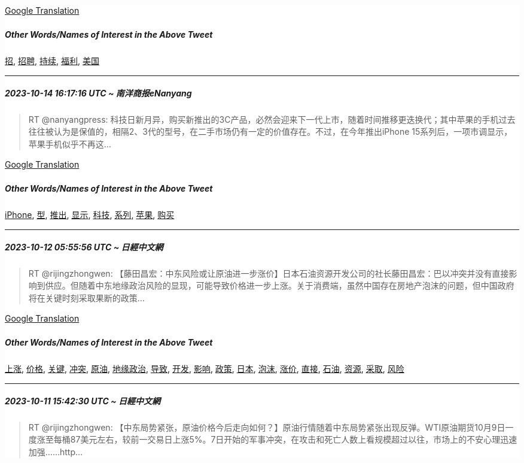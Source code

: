 [Google Translation](https://translate.google.com/?hi=en&tab=TT&sl=zh-CN&tl=en&op=translate&text=RT+%40ChineseWSJ%3A+%E3%80%90%E8%80%81%E6%9D%BF%E4%BB%AC%E9%81%87%E5%88%B0%E4%B8%AA%E9%BA%BB%E7%83%A6%EF%BC%9A%E5%91%98%E5%B7%A5%E8%AF%B7%E7%97%85%E5%81%87%E5%A4%A9%E6%95%B0%E6%BF%80%E5%A2%9E%E3%80%91%E4%BC%81%E4%B8%9A%E9%AB%98%E7%AE%A1%E5%92%8C%E6%8B%9B%E8%81%98%E4%BA%BA%E5%91%98%E7%A7%B0%EF%BC%8C%E5%B9%B4%E9%95%BF%E7%9A%84%E5%91%98%E5%B7%A5%E5%8F%AF%E8%83%BD%E4%BC%9A%E5%9B%A0%E4%B8%BA%E5%AE%B3%E6%80%95%E6%98%BE%E5%BE%97%E8%87%AA%E5%B7%B1%E8%BA%AB%E4%BD%93%E8%99%9A%E5%BC%B1%E6%88%96%E4%B8%8D%E5%8F%AF%E9%9D%A0%E8%80%8C%E4%B8%8D%E6%84%BF%E8%AF%B7%E7%97%85%E5%81%87%EF%BC%8C%E8%80%8C%E5%B9%B4%E8%BD%BB%E5%91%98%E5%B7%A5%E5%88%99%E4%B8%8D%E5%90%8C%EF%BC%8C%E4%BB%96%E4%BB%AC%E8%A7%89%E5%BE%97%E8%87%AA%E5%B7%B1%E6%9B%B4%E6%9C%89%E8%B5%84%E6%A0%BC%E5%85%85%E5%88%86%E5%88%A9%E7%94%A8%E6%89%80%E4%BA%AB%E6%9C%89%E7%9A%84%E7%A6%8F%E5%88%A9%E3%80%82%E9%9A%8F%E7%9D%80%E7%BE%8E%E5%9B%BD%E5%A4%B1%E4%B8%9A%E7%8E%87%E6%8C%81%E7%BB%AD%E5%88%9B%E4%B8%8B%E6%96%B0%E4%BD%8E%EF%BC%8C%E8%BF%99%E7%A7%8D%E4%BF%A1%E5%BF%83%E5%8F%AA%E5%A2%9E%E4%B8%8D%E5%87%8F%E3%80%82+https%3A%E2%80%A6)
##### Other Words/Names of Interest in the Above Tweet
[招](招.md), [招聘](招聘.md), [持续](持续.md), [福利](福利.md), [美国](美国.md)
___
##### 2023-10-14 16:17:16 UTC ~ 南洋商报eNanyang
> RT @nanyangpress: 科技日新月异，购买新推出的3C产品，必然会迎来下一代上市，随着时间推移更迭换代；其中苹果的手机过去往往被认为是保值的，相隔2、3代的型号，在二手市场仍有一定的价值存在。不过，在今年推出iPhone 15系列后，一项市调显示，苹果手机似乎不再这…

[Google Translation](https://translate.google.com/?hi=en&tab=TT&sl=zh-CN&tl=en&op=translate&text=RT+%40nanyangpress%3A+%E7%A7%91%E6%8A%80%E6%97%A5%E6%96%B0%E6%9C%88%E5%BC%82%EF%BC%8C%E8%B4%AD%E4%B9%B0%E6%96%B0%E6%8E%A8%E5%87%BA%E7%9A%843C%E4%BA%A7%E5%93%81%EF%BC%8C%E5%BF%85%E7%84%B6%E4%BC%9A%E8%BF%8E%E6%9D%A5%E4%B8%8B%E4%B8%80%E4%BB%A3%E4%B8%8A%E5%B8%82%EF%BC%8C%E9%9A%8F%E7%9D%80%E6%97%B6%E9%97%B4%E6%8E%A8%E7%A7%BB%E6%9B%B4%E8%BF%AD%E6%8D%A2%E4%BB%A3%EF%BC%9B%E5%85%B6%E4%B8%AD%E8%8B%B9%E6%9E%9C%E7%9A%84%E6%89%8B%E6%9C%BA%E8%BF%87%E5%8E%BB%E5%BE%80%E5%BE%80%E8%A2%AB%E8%AE%A4%E4%B8%BA%E6%98%AF%E4%BF%9D%E5%80%BC%E7%9A%84%EF%BC%8C%E7%9B%B8%E9%9A%942%E3%80%813%E4%BB%A3%E7%9A%84%E5%9E%8B%E5%8F%B7%EF%BC%8C%E5%9C%A8%E4%BA%8C%E6%89%8B%E5%B8%82%E5%9C%BA%E4%BB%8D%E6%9C%89%E4%B8%80%E5%AE%9A%E7%9A%84%E4%BB%B7%E5%80%BC%E5%AD%98%E5%9C%A8%E3%80%82%E4%B8%8D%E8%BF%87%EF%BC%8C%E5%9C%A8%E4%BB%8A%E5%B9%B4%E6%8E%A8%E5%87%BAiPhone+15%E7%B3%BB%E5%88%97%E5%90%8E%EF%BC%8C%E4%B8%80%E9%A1%B9%E5%B8%82%E8%B0%83%E6%98%BE%E7%A4%BA%EF%BC%8C%E8%8B%B9%E6%9E%9C%E6%89%8B%E6%9C%BA%E4%BC%BC%E4%B9%8E%E4%B8%8D%E5%86%8D%E8%BF%99%E2%80%A6)
##### Other Words/Names of Interest in the Above Tweet
[iPhone](iPhone.md), [型](型.md), [推出](推出.md), [显示](显示.md), [科技](科技.md), [系列](系列.md), [苹果](苹果.md), [购买](购买.md)
___
##### 2023-10-12 05:55:56 UTC ~ 日經中文網
> RT @rijingzhongwen: 【藤田昌宏：中东风险或让原油进一步涨价】日本石油资源开发公司的社长藤田昌宏：巴以冲突并没有直接影响到供应。但随着中东地缘政治风险的显现，可能导致价格进一步上涨。关于消费端，虽然中国存在房地产泡沫的问题，但中国政府将在关键时刻采取果断的政策…

[Google Translation](https://translate.google.com/?hi=en&tab=TT&sl=zh-CN&tl=en&op=translate&text=RT+%40rijingzhongwen%3A+%E3%80%90%E8%97%A4%E7%94%B0%E6%98%8C%E5%AE%8F%EF%BC%9A%E4%B8%AD%E4%B8%9C%E9%A3%8E%E9%99%A9%E6%88%96%E8%AE%A9%E5%8E%9F%E6%B2%B9%E8%BF%9B%E4%B8%80%E6%AD%A5%E6%B6%A8%E4%BB%B7%E3%80%91%E6%97%A5%E6%9C%AC%E7%9F%B3%E6%B2%B9%E8%B5%84%E6%BA%90%E5%BC%80%E5%8F%91%E5%85%AC%E5%8F%B8%E7%9A%84%E7%A4%BE%E9%95%BF%E8%97%A4%E7%94%B0%E6%98%8C%E5%AE%8F%EF%BC%9A%E5%B7%B4%E4%BB%A5%E5%86%B2%E7%AA%81%E5%B9%B6%E6%B2%A1%E6%9C%89%E7%9B%B4%E6%8E%A5%E5%BD%B1%E5%93%8D%E5%88%B0%E4%BE%9B%E5%BA%94%E3%80%82%E4%BD%86%E9%9A%8F%E7%9D%80%E4%B8%AD%E4%B8%9C%E5%9C%B0%E7%BC%98%E6%94%BF%E6%B2%BB%E9%A3%8E%E9%99%A9%E7%9A%84%E6%98%BE%E7%8E%B0%EF%BC%8C%E5%8F%AF%E8%83%BD%E5%AF%BC%E8%87%B4%E4%BB%B7%E6%A0%BC%E8%BF%9B%E4%B8%80%E6%AD%A5%E4%B8%8A%E6%B6%A8%E3%80%82%E5%85%B3%E4%BA%8E%E6%B6%88%E8%B4%B9%E7%AB%AF%EF%BC%8C%E8%99%BD%E7%84%B6%E4%B8%AD%E5%9B%BD%E5%AD%98%E5%9C%A8%E6%88%BF%E5%9C%B0%E4%BA%A7%E6%B3%A1%E6%B2%AB%E7%9A%84%E9%97%AE%E9%A2%98%EF%BC%8C%E4%BD%86%E4%B8%AD%E5%9B%BD%E6%94%BF%E5%BA%9C%E5%B0%86%E5%9C%A8%E5%85%B3%E9%94%AE%E6%97%B6%E5%88%BB%E9%87%87%E5%8F%96%E6%9E%9C%E6%96%AD%E7%9A%84%E6%94%BF%E7%AD%96%E2%80%A6)
##### Other Words/Names of Interest in the Above Tweet
[上涨](上涨.md), [价格](价格.md), [关键](关键.md), [冲突](冲突.md), [原油](原油.md), [地缘政治](地缘政治.md), [导致](导致.md), [开发](开发.md), [影响](影响.md), [政策](政策.md), [日本](日本.md), [泡沫](泡沫.md), [涨价](涨价.md), [直接](直接.md), [石油](石油.md), [资源](资源.md), [采取](采取.md), [风险](风险.md)
___
##### 2023-10-11 15:42:30 UTC ~ 日經中文網
> RT @rijingzhongwen: 【中东局势紧张，原油价格今后走向如何？】原油行情随着中东局势紧张出现反弹。WTI原油期货10月9日一度涨至每桶87美元左右，较前一交易日上涨5%。7日开始的军事冲突，在攻击和死亡人数上看规模超过以往，市场上的不安心理迅速加强……http…
